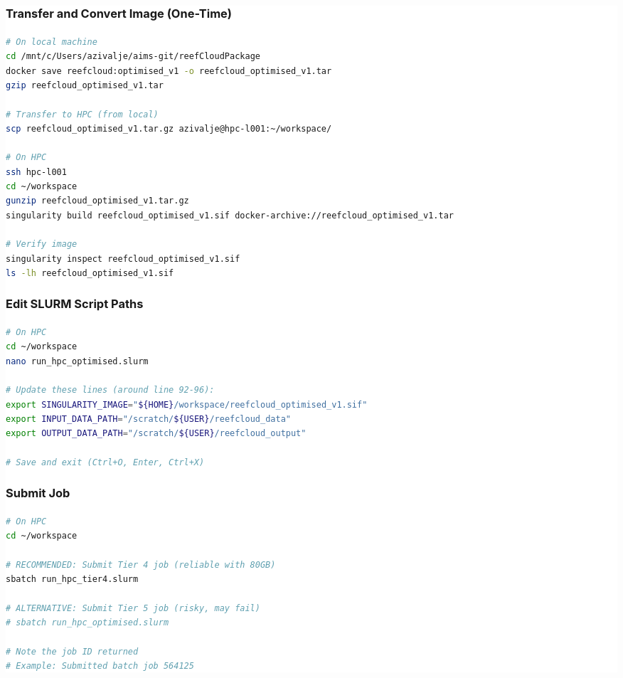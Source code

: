 ### Transfer and Convert Image (One-Time)

```bash
# On local machine
cd /mnt/c/Users/azivalje/aims-git/reefCloudPackage
docker save reefcloud:optimised_v1 -o reefcloud_optimised_v1.tar
gzip reefcloud_optimised_v1.tar

# Transfer to HPC (from local)
scp reefcloud_optimised_v1.tar.gz azivalje@hpc-l001:~/workspace/

# On HPC
ssh hpc-l001
cd ~/workspace
gunzip reefcloud_optimised_v1.tar.gz
singularity build reefcloud_optimised_v1.sif docker-archive://reefcloud_optimised_v1.tar

# Verify image
singularity inspect reefcloud_optimised_v1.sif
ls -lh reefcloud_optimised_v1.sif
```

### Edit SLURM Script Paths

```bash
# On HPC
cd ~/workspace
nano run_hpc_optimised.slurm

# Update these lines (around line 92-96):
export SINGULARITY_IMAGE="${HOME}/workspace/reefcloud_optimised_v1.sif"
export INPUT_DATA_PATH="/scratch/${USER}/reefcloud_data"
export OUTPUT_DATA_PATH="/scratch/${USER}/reefcloud_output"

# Save and exit (Ctrl+O, Enter, Ctrl+X)
```

### Submit Job

```bash
# On HPC
cd ~/workspace

# RECOMMENDED: Submit Tier 4 job (reliable with 80GB)
sbatch run_hpc_tier4.slurm

# ALTERNATIVE: Submit Tier 5 job (risky, may fail)
# sbatch run_hpc_optimised.slurm

# Note the job ID returned
# Example: Submitted batch job 564125
```
